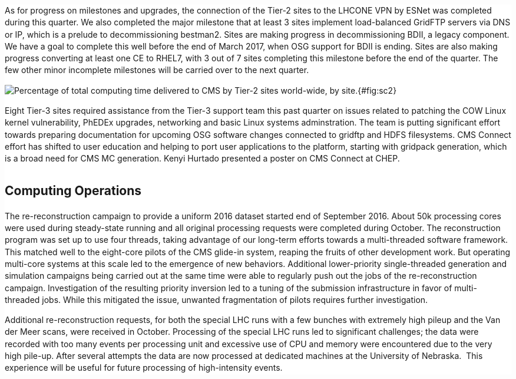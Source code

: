 As for progress on milestones and upgrades, the connection of the
Tier-2 sites to the LHCONE VPN by ESNet was completed during this
quarter. We also completed the major milestone that at least 3 sites
implement load-balanced GridFTP servers via DNS or IP, which is a
prelude to decommissioning bestman2. Sites are making progress in
decommissioning BDII, a legacy component. We have a goal to complete
this well before the end of March 2017, when OSG support for BDII is
ending. Sites are also making progress converting at least one CE to
RHEL7, with 3 out of 7 sites completing this milestone before the end of
the quarter. The few other minor incomplete milestones will be carried
over to the next quarter.

![Percentage of total computing time delivered to CMS by Tier-2
sites world-wide, by site.](figures/image02.jpg){#fig:sc2}

Eight Tier-3 sites required assistance from the Tier-3 support team
this past quarter on issues related to patching the COW Linux kernel
vulnerability, PhEDEx upgrades, networking and basic Linux systems
adminstration. The team is putting significant effort towards preparing
documentation for upcoming OSG software changes connected to gridftp and
HDFS filesystems. CMS Connect effort has shifted to user education and
helping to port user applications to the platform, starting with
gridpack generation, which is a broad need for CMS MC generation. Kenyi
Hurtado presented a poster on CMS Connect at CHEP.

## Computing Operations

The re-reconstruction campaign to provide a uniform 2016 dataset
started end of September 2016. About 50k processing cores were used
during steady-state running and all original processing requests were
completed during October. The reconstruction program was set up to use
four threads, taking advantage of our long-term efforts towards a
multi-threaded software framework. This matched well to the eight-core
pilots of the CMS glide-in system, reaping the fruits of other
development work. But operating multi-core systems at this scale led to
the emergence of new behaviors. Additional lower-priority
single-threaded generation and simulation campaigns being carried out at
the same time were able to regularly push out the jobs of the
re-reconstruction campaign. Investigation of the resulting priority
inversion led to a tuning of the submission infrastructure in favor of
multi-threaded jobs. While this mitigated the issue, unwanted
fragmentation of pilots requires further investigation.

Additional re-reconstruction requests, for both the special LHC runs
with a few bunches with extremely high pileup and the Van der Meer
scans, were received in October. Processing of the special LHC runs led
to significant challenges; the data were recorded with too many events
per processing unit and excessive use of CPU and memory were encountered
due to the very high pile-up. After several attempts the data are now
processed at dedicated machines at the University of Nebraska.  This
experience will be useful for future processing of high-intensity
events.

